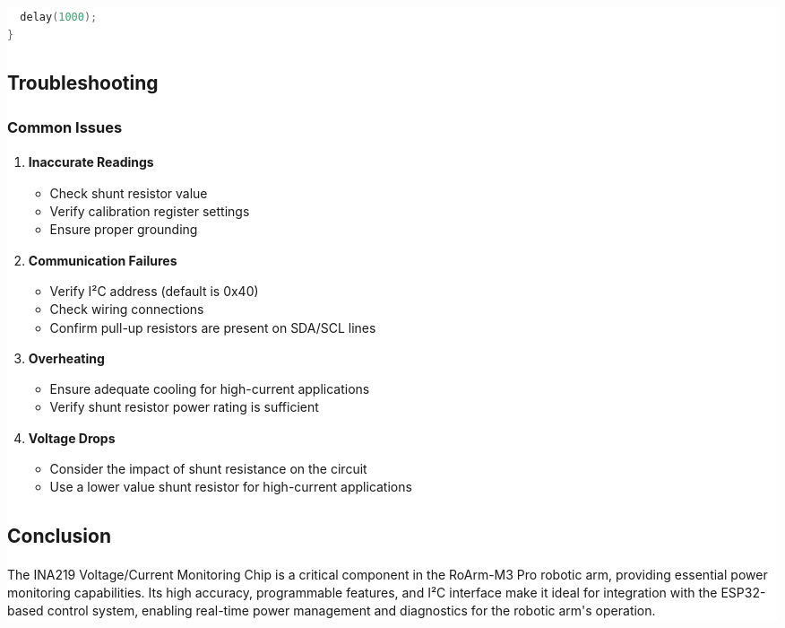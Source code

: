 ```cpp
  delay(1000);
}
```

## Troubleshooting

### Common Issues

1. **Inaccurate Readings**
   - Check shunt resistor value
   - Verify calibration register settings
   - Ensure proper grounding

2. **Communication Failures**
   - Verify I²C address (default is 0x40)
   - Check wiring connections
   - Confirm pull-up resistors are present on SDA/SCL lines

3. **Overheating**
   - Ensure adequate cooling for high-current applications
   - Verify shunt resistor power rating is sufficient

4. **Voltage Drops**
   - Consider the impact of shunt resistance on the circuit
   - Use a lower value shunt resistor for high-current applications

## Conclusion

The INA219 Voltage/Current Monitoring Chip is a critical component in the RoArm-M3 Pro robotic arm, providing essential power monitoring capabilities. Its high accuracy, programmable features, and I²C interface make it ideal for integration with the ESP32-based control system, enabling real-time power management and diagnostics for the robotic arm's operation.
